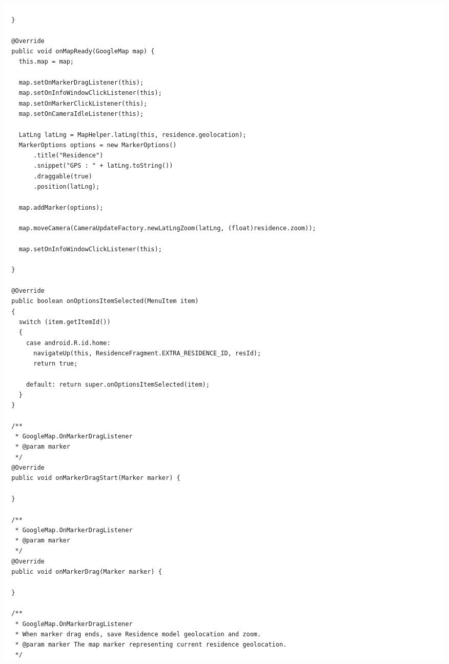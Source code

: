 ```

  }

  @Override
  public void onMapReady(GoogleMap map) {
    this.map = map;

    map.setOnMarkerDragListener(this);
    map.setOnInfoWindowClickListener(this);
    map.setOnMarkerClickListener(this);
    map.setOnCameraIdleListener(this);

    LatLng latLng = MapHelper.latLng(this, residence.geolocation);
    MarkerOptions options = new MarkerOptions()
        .title("Residence")
        .snippet("GPS : " + latLng.toString())
        .draggable(true)
        .position(latLng);

    map.addMarker(options);

    map.moveCamera(CameraUpdateFactory.newLatLngZoom(latLng, (float)residence.zoom));

    map.setOnInfoWindowClickListener(this);

  }

  @Override
  public boolean onOptionsItemSelected(MenuItem item)
  {
    switch (item.getItemId())
    {
      case android.R.id.home:
        navigateUp(this, ResidenceFragment.EXTRA_RESIDENCE_ID, resId);
        return true;

      default: return super.onOptionsItemSelected(item);
    }
  }

  /**
   * GoogleMap.OnMarkerDragListener
   * @param marker
   */
  @Override
  public void onMarkerDragStart(Marker marker) {

  }

  /**
   * GoogleMap.OnMarkerDragListener
   * @param marker
   */
  @Override
  public void onMarkerDrag(Marker marker) {

  }

  /**
   * GoogleMap.OnMarkerDragListener
   * When marker drag ends, save Residence model geolocation and zoom.
   * @param marker The map marker representing current residence geolocation.
   */
```
